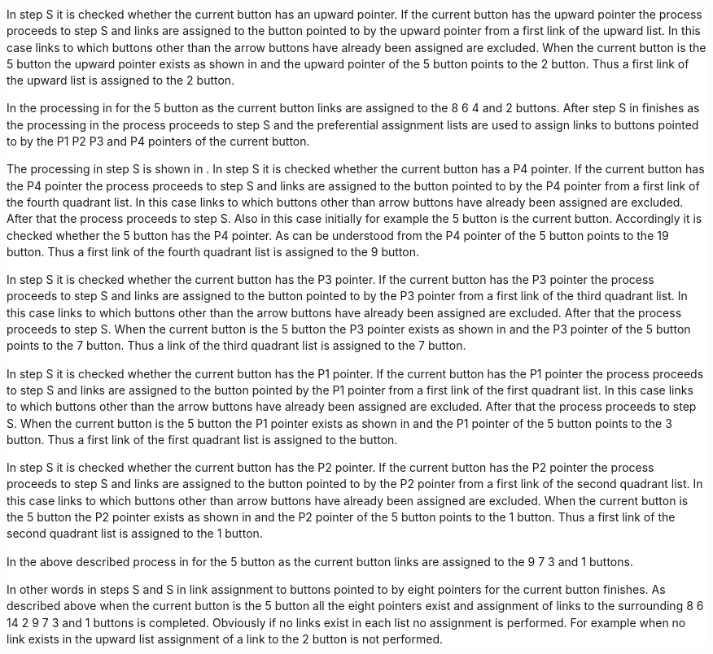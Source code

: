 In step S it is checked whether the current button has an upward pointer. If the current button has the upward pointer the process proceeds to step S and links are assigned to the button pointed to by the upward pointer from a first link of the upward list. In this case links to which buttons other than the arrow buttons have already been assigned are excluded. When the current button is the 5 button the upward pointer exists as shown in and the upward pointer of the 5 button points to the 2 button. Thus a first link of the upward list is assigned to the 2 button.

In the processing in for the 5 button as the current button links are assigned to the 8 6 4 and 2 buttons. After step S in finishes as the processing in the process proceeds to step S and the preferential assignment lists are used to assign links to buttons pointed to by the P1 P2 P3 and P4 pointers of the current button.

The processing in step S is shown in . In step S it is checked whether the current button has a P4 pointer. If the current button has the P4 pointer the process proceeds to step S and links are assigned to the button pointed to by the P4 pointer from a first link of the fourth quadrant list. In this case links to which buttons other than arrow buttons have already been assigned are excluded. After that the process proceeds to step S. Also in this case initially for example the 5 button is the current button. Accordingly it is checked whether the 5 button has the P4 pointer. As can be understood from the P4 pointer of the 5 button points to the 19 button. Thus a first link of the fourth quadrant list is assigned to the 9 button.

In step S it is checked whether the current button has the P3 pointer. If the current button has the P3 pointer the process proceeds to step S and links are assigned to the button pointed to by the P3 pointer from a first link of the third quadrant list. In this case links to which buttons other than the arrow buttons have already been assigned are excluded. After that the process proceeds to step S. When the current button is the 5 button the P3 pointer exists as shown in and the P3 pointer of the 5 button points to the 7 button. Thus a link of the third quadrant list is assigned to the 7 button.

In step S it is checked whether the current button has the P1 pointer. If the current button has the P1 pointer the process proceeds to step S and links are assigned to the button pointed by the P1 pointer from a first link of the first quadrant list. In this case links to which buttons other than the arrow buttons have already been assigned are excluded. After that the process proceeds to step S. When the current button is the 5 button the P1 pointer exists as shown in and the P1 pointer of the 5 button points to the 3 button. Thus a first link of the first quadrant list is assigned to the button.

In step S it is checked whether the current button has the P2 pointer. If the current button has the P2 pointer the process proceeds to step S and links are assigned to the button pointed to by the P2 pointer from a first link of the second quadrant list. In this case links to which buttons other than arrow buttons have already been assigned are excluded. When the current button is the 5 button the P2 pointer exists as shown in and the P2 pointer of the 5 button points to the 1 button. Thus a first link of the second quadrant list is assigned to the 1 button.

In the above described process in for the 5 button as the current button links are assigned to the 9 7 3 and 1 buttons.

In other words in steps S and S in link assignment to buttons pointed to by eight pointers for the current button finishes. As described above when the current button is the 5 button all the eight pointers exist and assignment of links to the surrounding 8 6 14 2 9 7 3 and 1 buttons is completed. Obviously if no links exist in each list no assignment is performed. For example when no link exists in the upward list assignment of a link to the 2 button is not performed.
